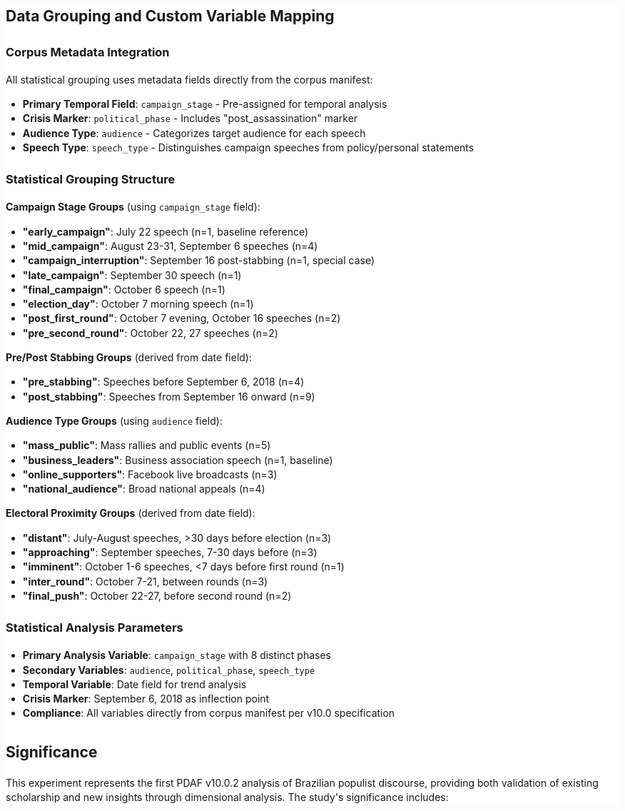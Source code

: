 ## Data Grouping and Custom Variable Mapping

### Corpus Metadata Integration
All statistical grouping uses metadata fields directly from the corpus manifest:
- **Primary Temporal Field**: `campaign_stage` - Pre-assigned for temporal analysis
- **Crisis Marker**: `political_phase` - Includes "post_assassination" marker
- **Audience Type**: `audience` - Categorizes target audience for each speech
- **Speech Type**: `speech_type` - Distinguishes campaign speeches from policy/personal statements

### Statistical Grouping Structure

**Campaign Stage Groups** (using `campaign_stage` field):
- **"early_campaign"**: July 22 speech (n=1, baseline reference)
- **"mid_campaign"**: August 23-31, September 6 speeches (n=4)
- **"campaign_interruption"**: September 16 post-stabbing (n=1, special case)
- **"late_campaign"**: September 30 speech (n=1)
- **"final_campaign"**: October 6 speech (n=1)
- **"election_day"**: October 7 morning speech (n=1)
- **"post_first_round"**: October 7 evening, October 16 speeches (n=2)
- **"pre_second_round"**: October 22, 27 speeches (n=2)

**Pre/Post Stabbing Groups** (derived from date field):
- **"pre_stabbing"**: Speeches before September 6, 2018 (n=4)
- **"post_stabbing"**: Speeches from September 16 onward (n=9)

**Audience Type Groups** (using `audience` field):
- **"mass_public"**: Mass rallies and public events (n=5)
- **"business_leaders"**: Business association speech (n=1, baseline)
- **"online_supporters"**: Facebook live broadcasts (n=3)
- **"national_audience"**: Broad national appeals (n=4)

**Electoral Proximity Groups** (derived from date field):
- **"distant"**: July-August speeches, >30 days before election (n=3)
- **"approaching"**: September speeches, 7-30 days before (n=3)
- **"imminent"**: October 1-6 speeches, <7 days before first round (n=1)
- **"inter_round"**: October 7-21, between rounds (n=3)
- **"final_push"**: October 22-27, before second round (n=2)

### Statistical Analysis Parameters
- **Primary Analysis Variable**: `campaign_stage` with 8 distinct phases
- **Secondary Variables**: `audience`, `political_phase`, `speech_type`
- **Temporal Variable**: Date field for trend analysis
- **Crisis Marker**: September 6, 2018 as inflection point
- **Compliance**: All variables directly from corpus manifest per v10.0 specification

## Significance

This experiment represents the first PDAF v10.0.2 analysis of Brazilian populist discourse, providing both validation of existing scholarship and new insights through dimensional analysis. The study's significance includes:

